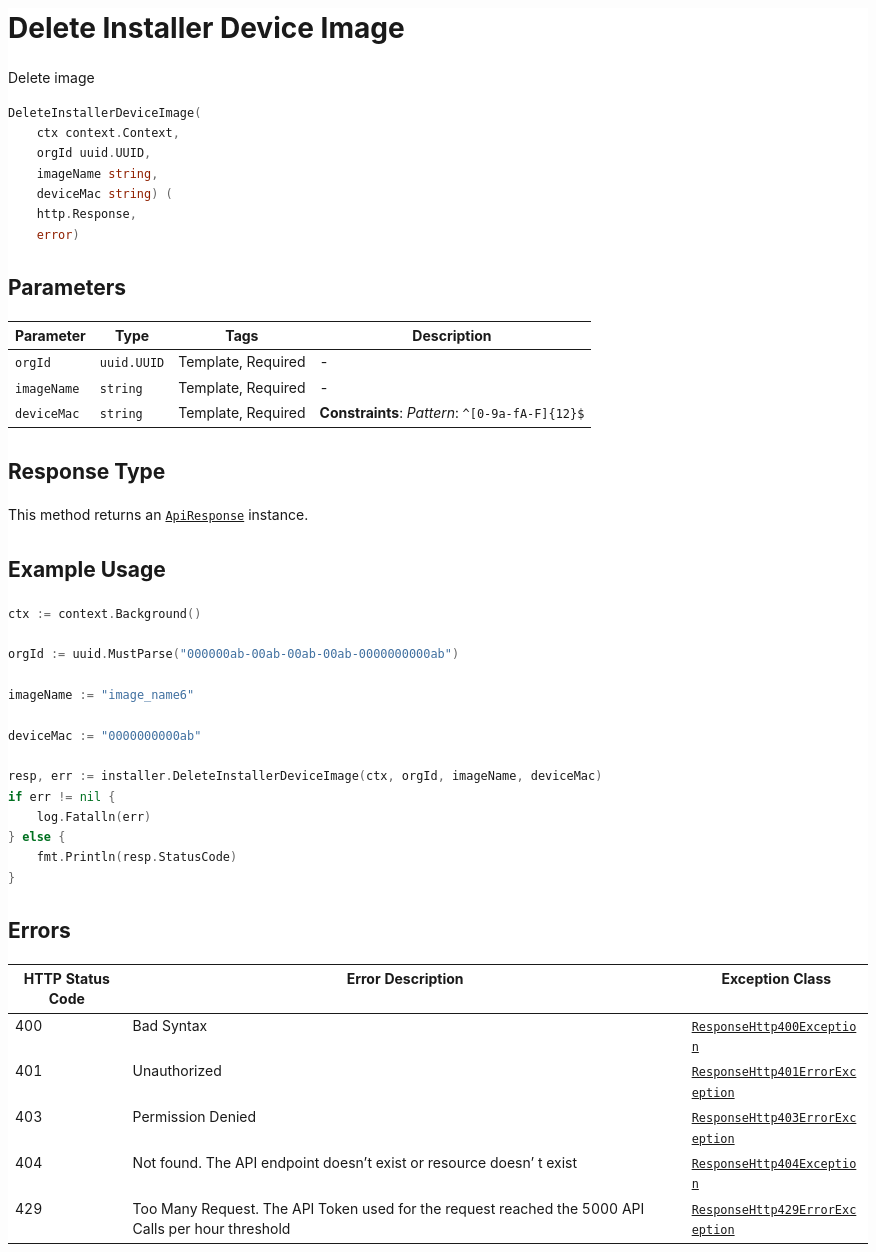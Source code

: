 
# Delete Installer Device Image

Delete image

```go
DeleteInstallerDeviceImage(
    ctx context.Context,
    orgId uuid.UUID,
    imageName string,
    deviceMac string) (
    http.Response,
    error)
```

## Parameters

| Parameter | Type | Tags | Description |
|  --- | --- | --- | --- |
| `orgId` | `uuid.UUID` | Template, Required | - |
| `imageName` | `string` | Template, Required | - |
| `deviceMac` | `string` | Template, Required | **Constraints**: *Pattern*: `^[0-9a-fA-F]{12}$` |

## Response Type

This method returns an [`ApiResponse`](../../doc/api-response.md) instance.

## Example Usage

```go
ctx := context.Background()

orgId := uuid.MustParse("000000ab-00ab-00ab-00ab-0000000000ab")

imageName := "image_name6"

deviceMac := "0000000000ab"

resp, err := installer.DeleteInstallerDeviceImage(ctx, orgId, imageName, deviceMac)
if err != nil {
    log.Fatalln(err)
} else {
    fmt.Println(resp.StatusCode)
}
```

## Errors

| HTTP Status Code | Error Description | Exception Class |
|  --- | --- | --- |
| 400 | Bad Syntax | [`ResponseHttp400Exception`](../../doc/models/response-http-400-exception.md) |
| 401 | Unauthorized | [`ResponseHttp401ErrorException`](../../doc/models/response-http-401-error-exception.md) |
| 403 | Permission Denied | [`ResponseHttp403ErrorException`](../../doc/models/response-http-403-error-exception.md) |
| 404 | Not found. The API endpoint doesn’t exist or resource doesn’ t exist | [`ResponseHttp404Exception`](../../doc/models/response-http-404-exception.md) |
| 429 | Too Many Request. The API Token used for the request reached the 5000 API Calls per hour threshold | [`ResponseHttp429ErrorException`](../../doc/models/response-http-429-error-exception.md) |
